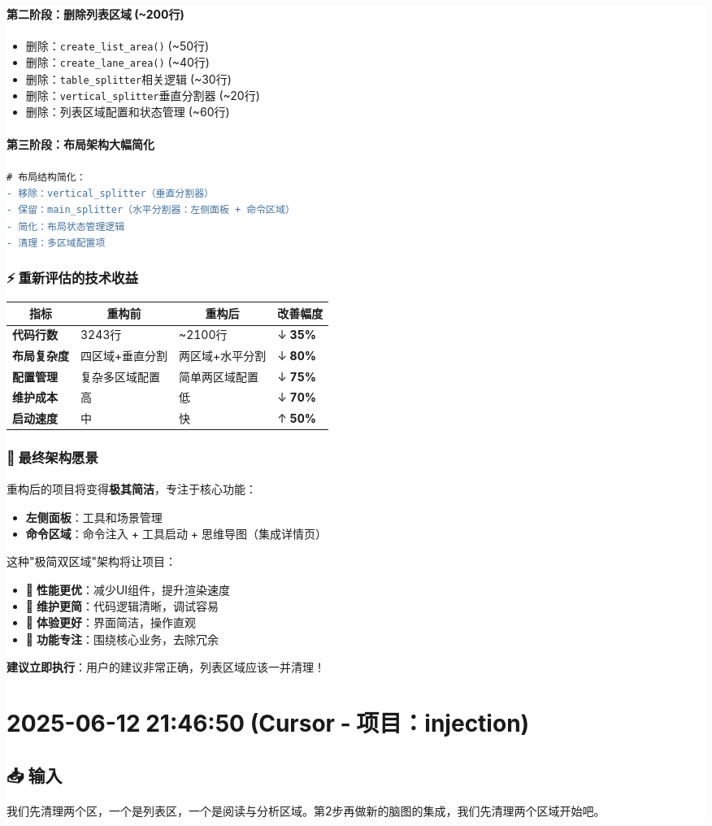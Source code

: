 #### **第二阶段：删除列表区域** (~200行)
- 删除：`create_list_area()` (~50行)
- 删除：`create_lane_area()` (~40行)
- 删除：`table_splitter`相关逻辑 (~30行)
- 删除：`vertical_splitter`垂直分割器 (~20行)
- 删除：列表区域配置和状态管理 (~60行)

#### **第三阶段：布局架构大幅简化**
```diff
# 布局结构简化：
- 移除：vertical_splitter（垂直分割器）
- 保留：main_splitter（水平分割器：左侧面板 + 命令区域）
- 简化：布局状态管理逻辑
- 清理：多区域配置项
```

### ⚡ 重新评估的技术收益

| 指标 | 重构前 | 重构后 | 改善幅度 |
|------|--------|--------|----------|
| **代码行数** | 3243行 | ~2100行 | ↓ **35%** |
| **布局复杂度** | 四区域+垂直分割 | 两区域+水平分割 | ↓ **80%** |
| **配置管理** | 复杂多区域配置 | 简单两区域配置 | ↓ **75%** |
| **维护成本** | 高 | 低 | ↓ **70%** |
| **启动速度** | 中 | 快 | ↑ **50%** |

### 🎯 最终架构愿景

重构后的项目将变得**极其简洁**，专注于核心功能：
- **左侧面板**：工具和场景管理
- **命令区域**：命令注入 + 工具启动 + 思维导图（集成详情页）

这种"极简双区域"架构将让项目：
- 🚀 **性能更优**：减少UI组件，提升渲染速度
- 🔧 **维护更简**：代码逻辑清晰，调试容易
- 📱 **体验更好**：界面简洁，操作直观
- 🎯 **功能专注**：围绕核心业务，去除冗余

**建议立即执行**：用户的建议非常正确，列表区域应该一并清理！





# 2025-06-12 21:46:50 (Cursor - 项目：injection)

## 📥 输入

我们先清理两个区，一个是列表区，一个是阅读与分析区域。第2步再做新的脑图的集成，我们先清理两个区域开始吧。
